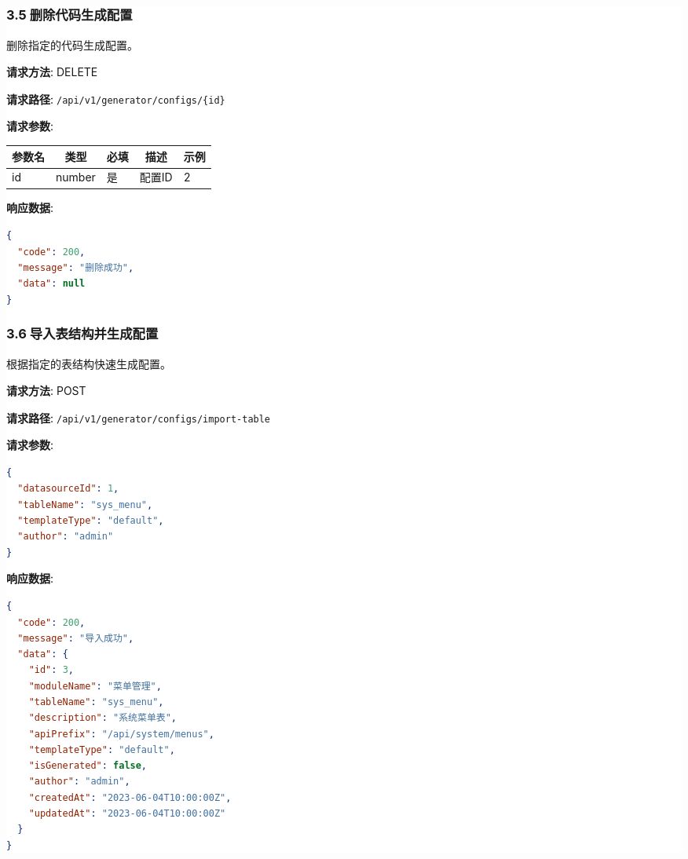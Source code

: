 ### 3.5 删除代码生成配置

删除指定的代码生成配置。

**请求方法**: DELETE

**请求路径**: `/api/v1/generator/configs/{id}`

**请求参数**:

| 参数名 | 类型 | 必填 | 描述 | 示例 |
|-------|------|-----|------|------|
| id | number | 是 | 配置ID | 2 |

**响应数据**:

```json
{
  "code": 200,
  "message": "删除成功",
  "data": null
}
```

### 3.6 导入表结构并生成配置

根据指定的表结构快速生成配置。

**请求方法**: POST

**请求路径**: `/api/v1/generator/configs/import-table`

**请求参数**:

```json
{
  "datasourceId": 1,
  "tableName": "sys_menu",
  "templateType": "default",
  "author": "admin"
}
```

**响应数据**:

```json
{
  "code": 200,
  "message": "导入成功",
  "data": {
    "id": 3,
    "moduleName": "菜单管理",
    "tableName": "sys_menu",
    "description": "系统菜单表",
    "apiPrefix": "/api/system/menus",
    "templateType": "default",
    "isGenerated": false,
    "author": "admin",
    "createdAt": "2023-06-04T10:00:00Z",
    "updatedAt": "2023-06-04T10:00:00Z"
  }
}
```
